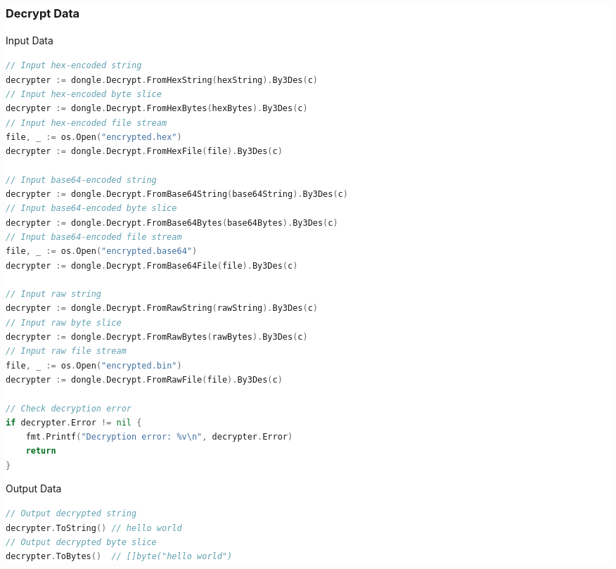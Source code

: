### Decrypt Data

Input Data

```go
// Input hex-encoded string
decrypter := dongle.Decrypt.FromHexString(hexString).By3Des(c)
// Input hex-encoded byte slice
decrypter := dongle.Decrypt.FromHexBytes(hexBytes).By3Des(c)
// Input hex-encoded file stream
file, _ := os.Open("encrypted.hex")
decrypter := dongle.Decrypt.FromHexFile(file).By3Des(c)

// Input base64-encoded string
decrypter := dongle.Decrypt.FromBase64String(base64String).By3Des(c)
// Input base64-encoded byte slice
decrypter := dongle.Decrypt.FromBase64Bytes(base64Bytes).By3Des(c)
// Input base64-encoded file stream
file, _ := os.Open("encrypted.base64")
decrypter := dongle.Decrypt.FromBase64File(file).By3Des(c)

// Input raw string
decrypter := dongle.Decrypt.FromRawString(rawString).By3Des(c)
// Input raw byte slice
decrypter := dongle.Decrypt.FromRawBytes(rawBytes).By3Des(c)
// Input raw file stream
file, _ := os.Open("encrypted.bin")
decrypter := dongle.Decrypt.FromRawFile(file).By3Des(c)

// Check decryption error
if decrypter.Error != nil {
	fmt.Printf("Decryption error: %v\n", decrypter.Error)
	return
}
```

Output Data

```go
// Output decrypted string
decrypter.ToString() // hello world
// Output decrypted byte slice
decrypter.ToBytes()  // []byte("hello world")
```
